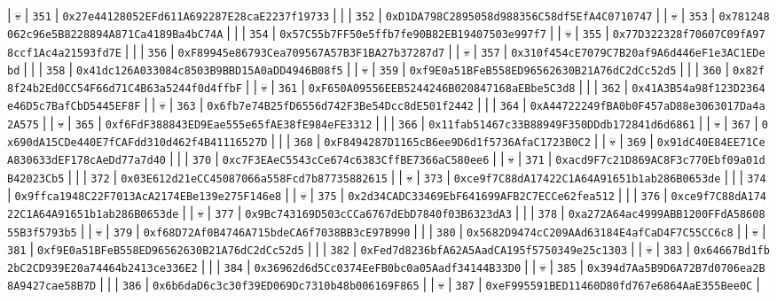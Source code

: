 | 💀 | `351` | `0x27e44128052EFd611A692287E28caE2237f19733` |
|  | `352` | `0xD1DA798C2895058d988356C58df5EfA4C0710747` |
| 💀 | `353` | `0x781248062c96e5B8228894A871Ca4189Ba4bC74A` |
|  | `354` | `0x57C55b7FF50e5ffb7fe90B82EB19407503e997f7` |
| 💀 | `355` | `0x77D322328f70607C09fA978ccf1Ac4a21593fd7E` |
|  | `356` | `0xF89945e86793Cea709567A57B3F1BA27b37287d7` |
| 💀 | `357` | `0x310f454cE7079C7B20af9A6d446eF1e3AC1EDebd` |
|  | `358` | `0x41dc126A033084c8503B9BBD15A0aDD4946B08f5` |
| 💀 | `359` | `0xf9E0a51BFeB558ED96562630B21A76dC2dCc52d5` |
|  | `360` | `0x82f8f24b2Ed0CC54F66d71C4B63a5244f0d4ffbF` |
| 💀 | `361` | `0xF650A09556EEB5244246B020847168aEBbe5C3d8` |
|  | `362` | `0x41A3B54a98f123D2364e46D5c7BafCbD5445EF8F` |
| 💀 | `363` | `0x6fb7e74B25fD6556d742F3Be54Dcc8dE501f2442` |
|  | `364` | `0xA44722249fBA0b0F457aD88e3063017Da4a2A575` |
| 💀 | `365` | `0xf6FdF388843ED9Eae555e65fAE38fE984eFE3312` |
|  | `366` | `0x11fab51467c33B88949F350DDdb172841d6d6861` |
| 💀 | `367` | `0x690dA15CDe440E7fCAFdd310d462f4B41116527D` |
|  | `368` | `0xF8494287D1165cB6ee9D6d1f5736AfaC1723B0C2` |
| 💀 | `369` | `0x91dC40E84EE71CeA830633dEF178cAeDd77a7d40` |
|  | `370` | `0xc7F3EAeC5543cCe674c6383CffBE7366aC580ee6` |
| 💀 | `371` | `0xacd9F7c21D869AC8F3c770Ebf09a01dB42023Cb5` |
|  | `372` | `0x03E612d21eCC45087066a558Fcd7b87735882615` |
| 💀 | `373` | `0xce9f7C88dA17422C1A64A91651b1ab286B0653de` |
|  | `374` | `0x9ffca1948C22F7013AcA2174EBe139e275F146e8` |
| 💀 | `375` | `0x2d34CADC33469EbF641699AFB2C7ECCe62fea512` |
|  | `376` | `0xce9f7C88dA17422C1A64A91651b1ab286B0653de` |
| 💀 | `377` | `0x9Bc743169D503cCCa6767dEbD7840f03B6323dA3` |
|  | `378` | `0xa272A64ac4999ABB1200FFdA5860855B3f5793b5` |
| 💀 | `379` | `0xf68D72Af0B4746A715bdeCA6f7038BB3cE97B990` |
|  | `380` | `0x5682D9474cC209AAd63184E4afCaD4F7C55CC6c8` |
| 💀 | `381` | `0xf9E0a51BFeB558ED96562630B21A76dC2dCc52d5` |
|  | `382` | `0xFed7d8236bfA62A5AadCA195f5750349e25c1303` |
| 💀 | `383` | `0x64667Bd1fb2bC2CD939E20a74464b2413ce336E2` |
|  | `384` | `0x36962d6d5Cc0374EeFB0bc0a05Aadf34144B33D0` |
| 💀 | `385` | `0x394d7Aa5B9D6A72B7d0706ea2B8A9427cae58B7D` |
|  | `386` | `0x6b6daD6c3c30f39ED069Dc7310b48b006169F865` |
| 💀 | `387` | `0xeF995591BED11460D80fd767e6864AaE355Bee0C` |